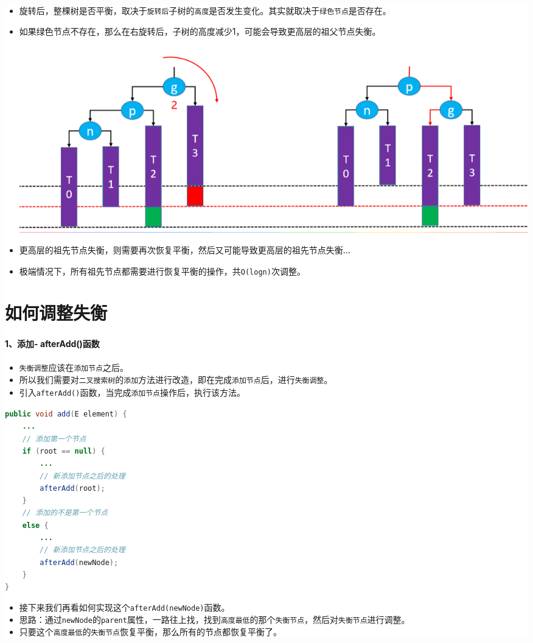 - 旋转后，整棵树是否平衡，取决于`旋转后`子树的`高度`是否发生变化。其实就取决于`绿色节点`是否存在。

- 如果绿色节点不存在，那么在右旋转后，子树的高度减少1，可能会导致更高层的祖父节点失衡。

  ![image-20200228184524117](图片.assets/image-20200228184524117.png)

- 更高层的祖先节点失衡，则需要再次恢复平衡，然后又可能导致更高层的祖先节点失衡...

- 极端情况下，所有祖先节点都需要进行恢复平衡的操作，共`O(logn)`次调整。

# 如何调整失衡

#### 1、添加- afterAdd()函数

- `失衡调整`应该在`添加节点`之后。
- 所以我们需要对`二叉搜索树`的`添加`方法进行改造，即在完成`添加节点`后，进行`失衡调整`。
- 引入`afterAdd()`函数，当完成`添加节点`操作后，执行该方法。

```java 
public void add(E element) {
    ...
    // 添加第一个节点
    if (root == null) {
        ...
        // 新添加节点之后的处理
        afterAdd(root);
    }
    // 添加的不是第一个节点
    else {
        ...
        // 新添加节点之后的处理
        afterAdd(newNode);
    }
}
```

- 接下来我们再看如何实现这个`afterAdd(newNode)`函数。
- 思路：通过`newNode`的`parent`属性，一路往上找，找到`高度最低`的那个`失衡节点`，然后对`失衡节点`进行调整。
- 只要这个`高度最低`的`失衡节点`恢复平衡，那么所有的节点都恢复平衡了。
